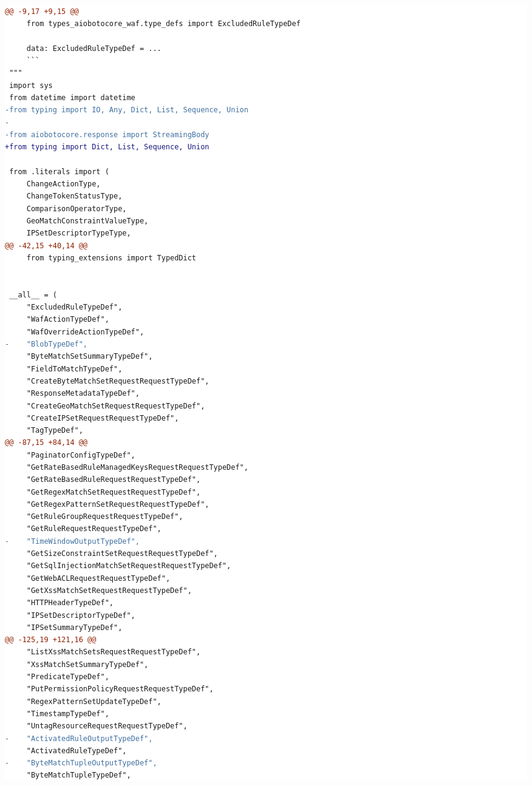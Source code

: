 ```diff
@@ -9,17 +9,15 @@
     from types_aiobotocore_waf.type_defs import ExcludedRuleTypeDef
 
     data: ExcludedRuleTypeDef = ...
     ```
 """
 import sys
 from datetime import datetime
-from typing import IO, Any, Dict, List, Sequence, Union
-
-from aiobotocore.response import StreamingBody
+from typing import Dict, List, Sequence, Union
 
 from .literals import (
     ChangeActionType,
     ChangeTokenStatusType,
     ComparisonOperatorType,
     GeoMatchConstraintValueType,
     IPSetDescriptorTypeType,
@@ -42,15 +40,14 @@
     from typing_extensions import TypedDict
 
 
 __all__ = (
     "ExcludedRuleTypeDef",
     "WafActionTypeDef",
     "WafOverrideActionTypeDef",
-    "BlobTypeDef",
     "ByteMatchSetSummaryTypeDef",
     "FieldToMatchTypeDef",
     "CreateByteMatchSetRequestRequestTypeDef",
     "ResponseMetadataTypeDef",
     "CreateGeoMatchSetRequestRequestTypeDef",
     "CreateIPSetRequestRequestTypeDef",
     "TagTypeDef",
@@ -87,15 +84,14 @@
     "PaginatorConfigTypeDef",
     "GetRateBasedRuleManagedKeysRequestRequestTypeDef",
     "GetRateBasedRuleRequestRequestTypeDef",
     "GetRegexMatchSetRequestRequestTypeDef",
     "GetRegexPatternSetRequestRequestTypeDef",
     "GetRuleGroupRequestRequestTypeDef",
     "GetRuleRequestRequestTypeDef",
-    "TimeWindowOutputTypeDef",
     "GetSizeConstraintSetRequestRequestTypeDef",
     "GetSqlInjectionMatchSetRequestRequestTypeDef",
     "GetWebACLRequestRequestTypeDef",
     "GetXssMatchSetRequestRequestTypeDef",
     "HTTPHeaderTypeDef",
     "IPSetDescriptorTypeDef",
     "IPSetSummaryTypeDef",
@@ -125,19 +121,16 @@
     "ListXssMatchSetsRequestRequestTypeDef",
     "XssMatchSetSummaryTypeDef",
     "PredicateTypeDef",
     "PutPermissionPolicyRequestRequestTypeDef",
     "RegexPatternSetUpdateTypeDef",
     "TimestampTypeDef",
     "UntagResourceRequestRequestTypeDef",
-    "ActivatedRuleOutputTypeDef",
     "ActivatedRuleTypeDef",
-    "ByteMatchTupleOutputTypeDef",
     "ByteMatchTupleTypeDef",
```